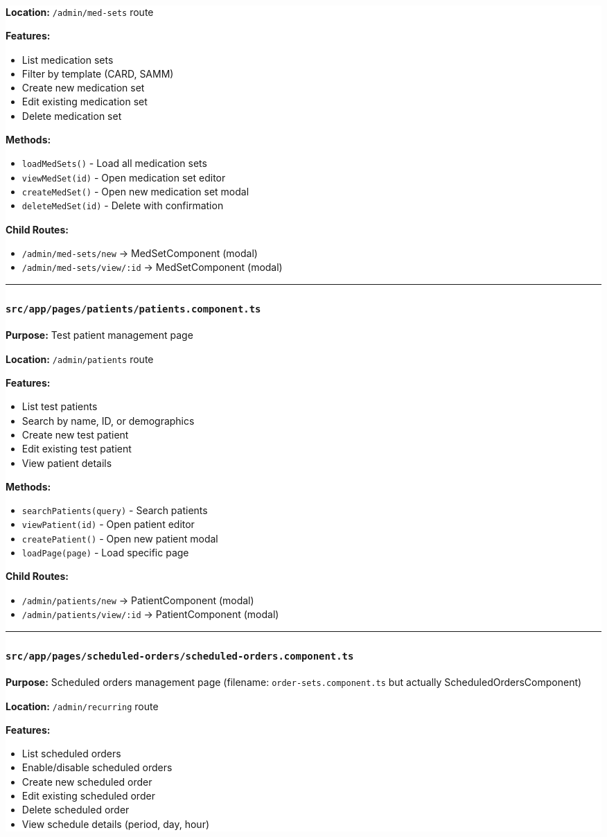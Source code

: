**Location:** `/admin/med-sets` route

**Features:**
- List medication sets
- Filter by template (CARD, SAMM)
- Create new medication set
- Edit existing medication set
- Delete medication set

**Methods:**
- `loadMedSets()` - Load all medication sets
- `viewMedSet(id)` - Open medication set editor
- `createMedSet()` - Open new medication set modal
- `deleteMedSet(id)` - Delete with confirmation

**Child Routes:**
- `/admin/med-sets/new` → MedSetComponent (modal)
- `/admin/med-sets/view/:id` → MedSetComponent (modal)

---

### `src/app/pages/patients/patients.component.ts`
**Purpose:** Test patient management page

**Location:** `/admin/patients` route

**Features:**
- List test patients
- Search by name, ID, or demographics
- Create new test patient
- Edit existing test patient
- View patient details

**Methods:**
- `searchPatients(query)` - Search patients
- `viewPatient(id)` - Open patient editor
- `createPatient()` - Open new patient modal
- `loadPage(page)` - Load specific page

**Child Routes:**
- `/admin/patients/new` → PatientComponent (modal)
- `/admin/patients/view/:id` → PatientComponent (modal)

---

### `src/app/pages/scheduled-orders/scheduled-orders.component.ts`
**Purpose:** Scheduled orders management page (filename: `order-sets.component.ts` but actually ScheduledOrdersComponent)

**Location:** `/admin/recurring` route

**Features:**
- List scheduled orders
- Enable/disable scheduled orders
- Create new scheduled order
- Edit existing scheduled order
- Delete scheduled order
- View schedule details (period, day, hour)
